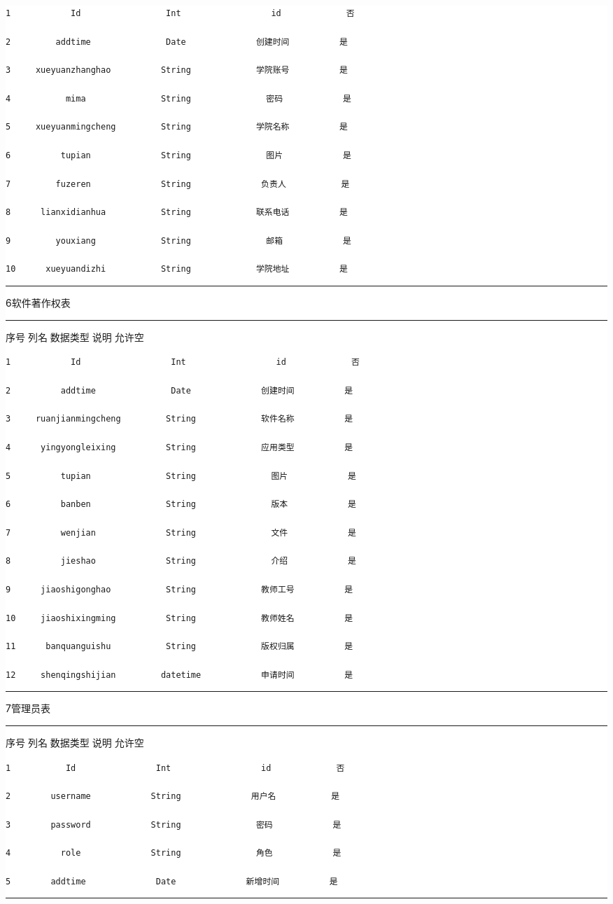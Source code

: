     1            Id                 Int                  id             否

    2         addtime               Date              创建时间          是

    3     xueyuanzhanghao          String             学院账号          是

    4           mima               String               密码            是

    5     xueyuanmingcheng         String             学院名称          是

    6          tupian              String               图片            是

    7         fuzeren              String              负责人           是

    8      lianxidianhua           String             联系电话          是

    9         youxiang             String               邮箱            是

    10      xueyuandizhi           String             学院地址          是
  ------ ------------------ -------------------- ------------------- --------

6软件著作权表

  ------ ------------------- -------------------- ------------------- --------
   序号         列名               数据类型              说明          允许空

    1            Id                  Int                  id             否

    2          addtime               Date              创建时间          是

    3     ruanjianmingcheng         String             软件名称          是

    4      yingyongleixing          String             应用类型          是

    5          tupian               String               图片            是

    6          banben               String               版本            是

    7          wenjian              String               文件            是

    8          jieshao              String               介绍            是

    9      jiaoshigonghao           String             教师工号          是

    10     jiaoshixingming          String             教师姓名          是

    11      banquanguishu           String             版权归属          是

    12     shenqingshijian         datetime            申请时间          是
  ------ ------------------- -------------------- ------------------- --------

7管理员表

  ------ ---------------- -------------------- ------------------- --------
   序号        列名             数据类型              说明          允许空

    1           Id                Int                  id             否

    2        username            String              用户名           是

    3        password            String               密码            是

    4          role              String               角色            是

    5        addtime              Date              新增时间          是
  ------ ---------------- -------------------- ------------------- --------
